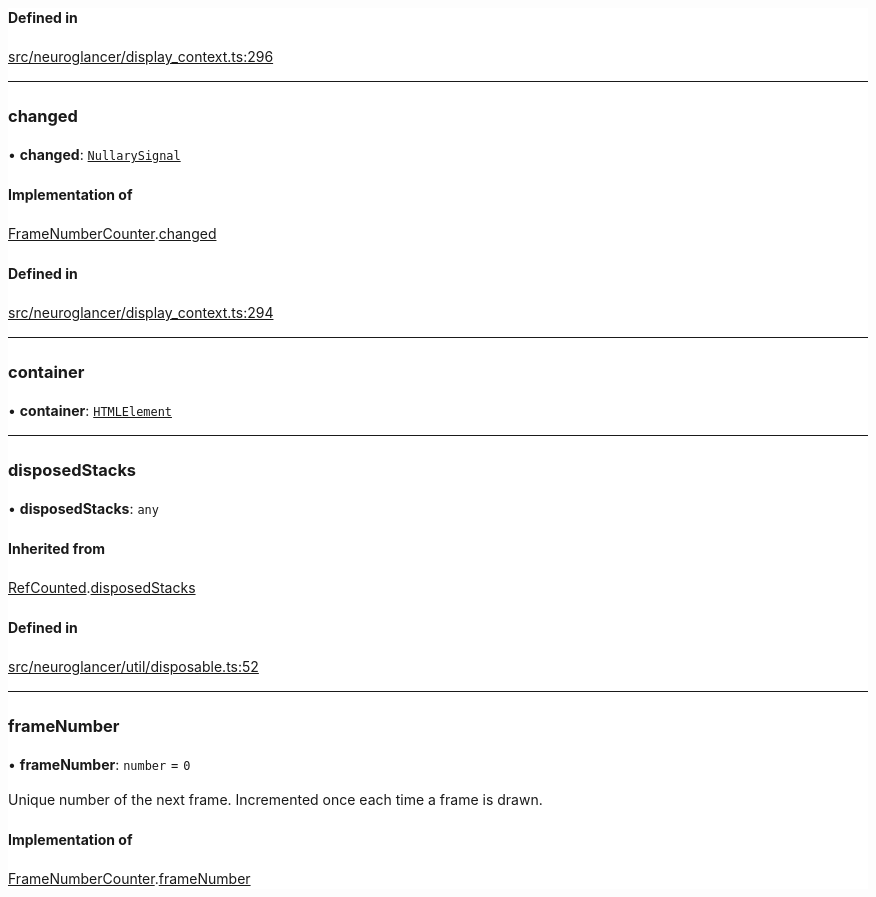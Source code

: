 #### Defined in

[src/neuroglancer/display_context.ts:296](https://github.com/ActiveBrainAtlas2/neuroglancer/blob/540617bc/src/neuroglancer/display_context.ts#L296)

___

### changed

• **changed**: [`NullarySignal`](coordinate_transform._internal_.NullarySignal.md)

#### Implementation of

[FrameNumberCounter](../interfaces/data_panel_layout._internal_.FrameNumberCounter.md).[changed](../interfaces/data_panel_layout._internal_.FrameNumberCounter.md#changed)

#### Defined in

[src/neuroglancer/display_context.ts:294](https://github.com/ActiveBrainAtlas2/neuroglancer/blob/540617bc/src/neuroglancer/display_context.ts#L294)

___

### container

• **container**: [`HTMLElement`](../modules/axes_lines._internal_.md#htmlelement)

___

### disposedStacks

• **disposedStacks**: `any`

#### Inherited from

[RefCounted](axes_lines._internal_.RefCounted.md).[disposedStacks](axes_lines._internal_.RefCounted.md#disposedstacks)

#### Defined in

[src/neuroglancer/util/disposable.ts:52](https://github.com/ActiveBrainAtlas2/neuroglancer/blob/540617bc/src/neuroglancer/util/disposable.ts#L52)

___

### frameNumber

• **frameNumber**: `number` = `0`

Unique number of the next frame.  Incremented once each time a frame is drawn.

#### Implementation of

[FrameNumberCounter](../interfaces/data_panel_layout._internal_.FrameNumberCounter.md).[frameNumber](../interfaces/data_panel_layout._internal_.FrameNumberCounter.md#framenumber)
